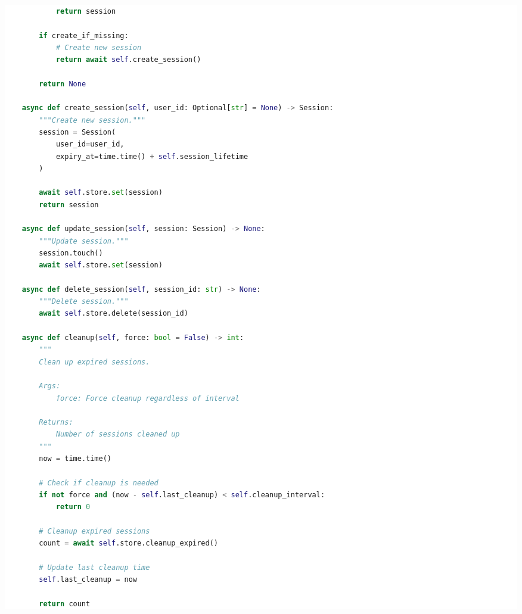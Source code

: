 ```python
            return session
        
        if create_if_missing:
            # Create new session
            return await self.create_session()
        
        return None
    
    async def create_session(self, user_id: Optional[str] = None) -> Session:
        """Create new session."""
        session = Session(
            user_id=user_id,
            expiry_at=time.time() + self.session_lifetime
        )
        
        await self.store.set(session)
        return session
    
    async def update_session(self, session: Session) -> None:
        """Update session."""
        session.touch()
        await self.store.set(session)
    
    async def delete_session(self, session_id: str) -> None:
        """Delete session."""
        await self.store.delete(session_id)
    
    async def cleanup(self, force: bool = False) -> int:
        """
        Clean up expired sessions.
        
        Args:
            force: Force cleanup regardless of interval
            
        Returns:
            Number of sessions cleaned up
        """
        now = time.time()
        
        # Check if cleanup is needed
        if not force and (now - self.last_cleanup) < self.cleanup_interval:
            return 0
        
        # Cleanup expired sessions
        count = await self.store.cleanup_expired()
        
        # Update last cleanup time
        self.last_cleanup = now
        
        return count
```
